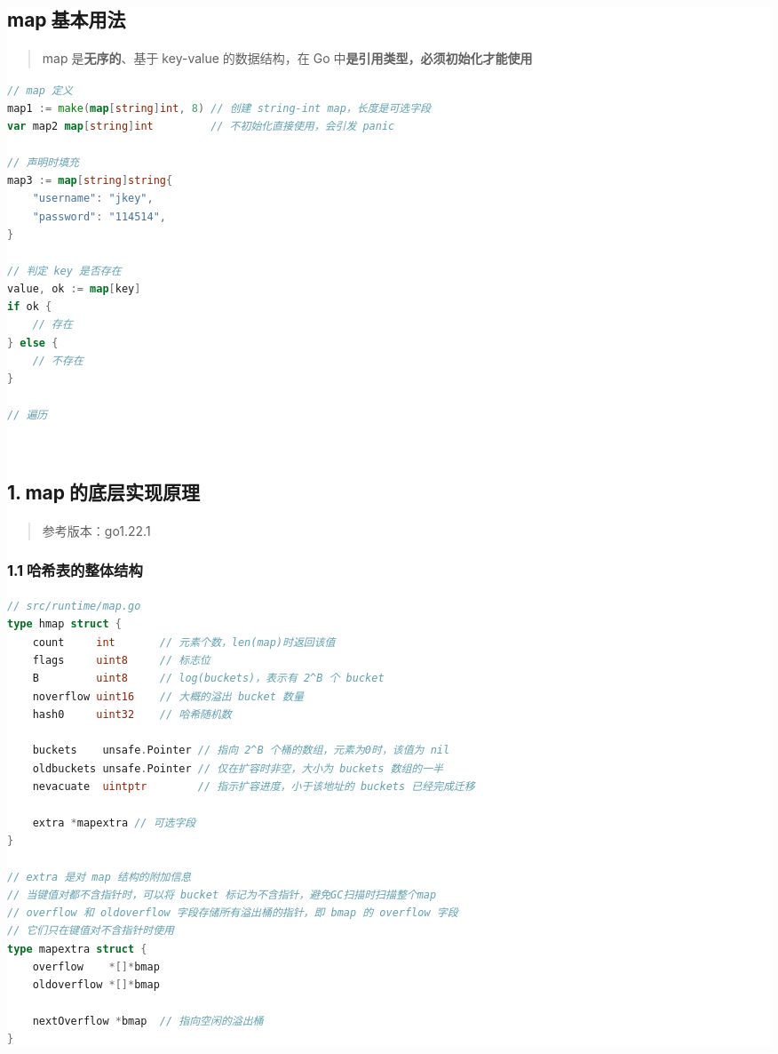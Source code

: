 ## map 基本用法

> map 是**无序的**、基于 key-value 的数据结构，在 Go 中**是引用类型，必须初始化才能使用**

```go
// map 定义
map1 := make(map[string]int, 8)	// 创建 string-int map，长度是可选字段
var map2 map[string]int			// 不初始化直接使用，会引发 panic

// 声明时填充
map3 := map[string]string{
    "username": "jkey",
    "password": "114514",
}

// 判定 key 是否存在
value, ok := map[key]
if ok {
    // 存在
} else {
    // 不存在
}

// 遍历

```

<br>

## 1. map 的底层实现原理

> 参考版本：go1.22.1

### 1.1 哈希表的整体结构

```go
// src/runtime/map.go
type hmap struct {
	count     int		// 元素个数，len(map)时返回该值
	flags     uint8		// 标志位
    B         uint8  	// log(buckets)，表示有 2^B 个 bucket
	noverflow uint16 	// 大概的溢出 bucket 数量
	hash0     uint32 	// 哈希随机数

	buckets    unsafe.Pointer // 指向 2^B 个桶的数组，元素为0时，该值为 nil
	oldbuckets unsafe.Pointer // 仅在扩容时非空，大小为 buckets 数组的一半
	nevacuate  uintptr        // 指示扩容进度，小于该地址的 buckets 已经完成迁移

	extra *mapextra // 可选字段
}

// extra 是对 map 结构的附加信息
// 当键值对都不含指针时，可以将 bucket 标记为不含指针，避免GC扫描时扫描整个map
// overflow 和 oldoverflow 字段存储所有溢出桶的指针，即 bmap 的 overflow 字段
// 它们只在键值对不含指针时使用
type mapextra struct {
	overflow    *[]*bmap
	oldoverflow *[]*bmap

	nextOverflow *bmap	// 指向空闲的溢出桶
}
```
